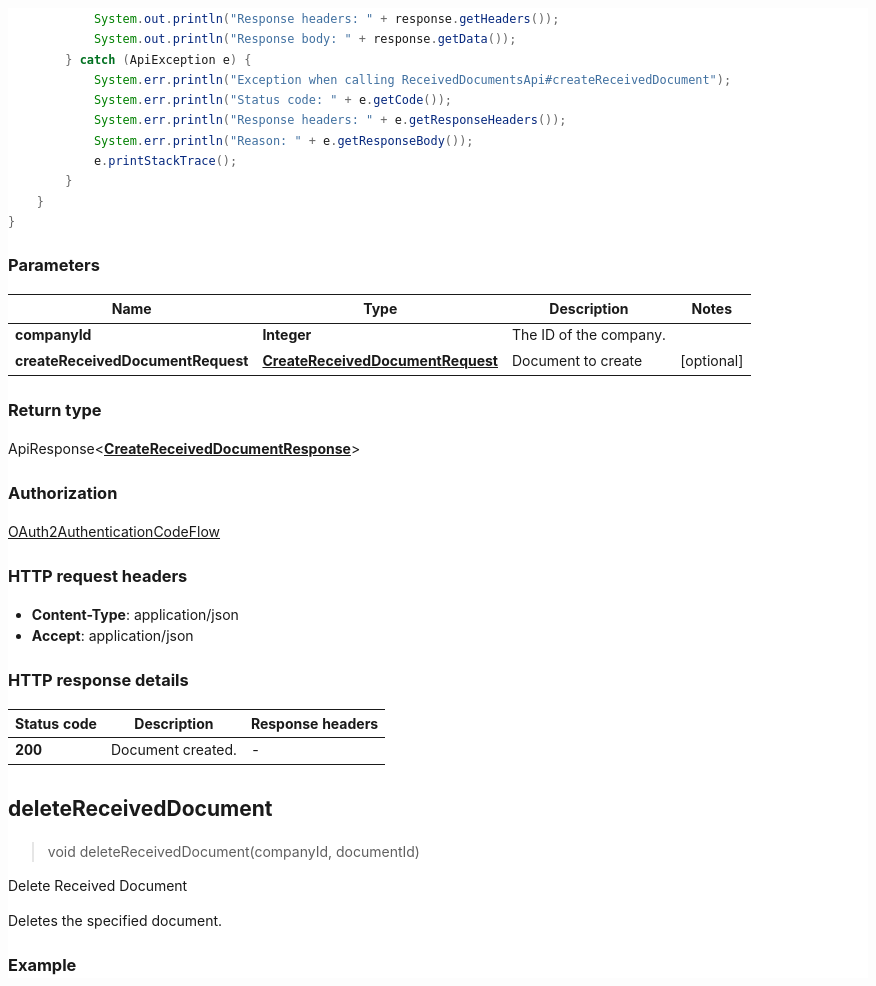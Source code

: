 ```java
            System.out.println("Response headers: " + response.getHeaders());
            System.out.println("Response body: " + response.getData());
        } catch (ApiException e) {
            System.err.println("Exception when calling ReceivedDocumentsApi#createReceivedDocument");
            System.err.println("Status code: " + e.getCode());
            System.err.println("Response headers: " + e.getResponseHeaders());
            System.err.println("Reason: " + e.getResponseBody());
            e.printStackTrace();
        }
    }
}
```

### Parameters


Name | Type | Description  | Notes
------------- | ------------- | ------------- | -------------
 **companyId** | **Integer**| The ID of the company. |
 **createReceivedDocumentRequest** | [**CreateReceivedDocumentRequest**](CreateReceivedDocumentRequest.md)| Document to create | [optional]

### Return type

ApiResponse<[**CreateReceivedDocumentResponse**](CreateReceivedDocumentResponse.md)>


### Authorization

[OAuth2AuthenticationCodeFlow](../README.md#OAuth2AuthenticationCodeFlow)

### HTTP request headers

- **Content-Type**: application/json
- **Accept**: application/json

### HTTP response details
| Status code | Description | Response headers |
|-------------|-------------|------------------|
| **200** | Document created. |  -  |


## deleteReceivedDocument

> void deleteReceivedDocument(companyId, documentId)

Delete Received Document

Deletes the specified document.

### Example
